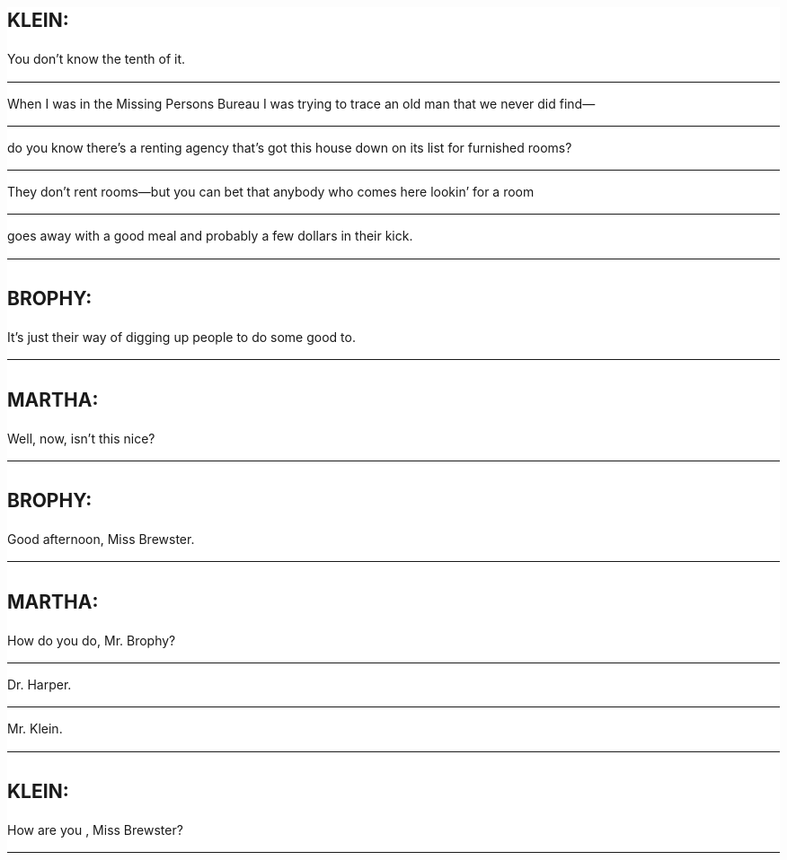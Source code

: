
## KLEIN:
You don’t know the tenth of it.

---

When I was in the Missing Persons Bureau I was trying to trace an old man that we never did find—

---

do you know there’s a renting agency that’s got this house down on its list for furnished rooms? 

---

They don’t rent rooms—but you can bet that anybody who comes here lookin’ for a room 

---

goes away with a good meal and probably a few dollars in their kick.

---

## BROPHY:
It’s just their way of digging up people to do some good to.

---

## MARTHA:
Well, now, isn’t this nice?

---

## BROPHY: 
Good afternoon, Miss Brewster.

---

## MARTHA:
How do you do, Mr. Brophy?

---

Dr. Harper.

---

Mr. Klein.

---

## KLEIN:
How are you , Miss Brewster?

---